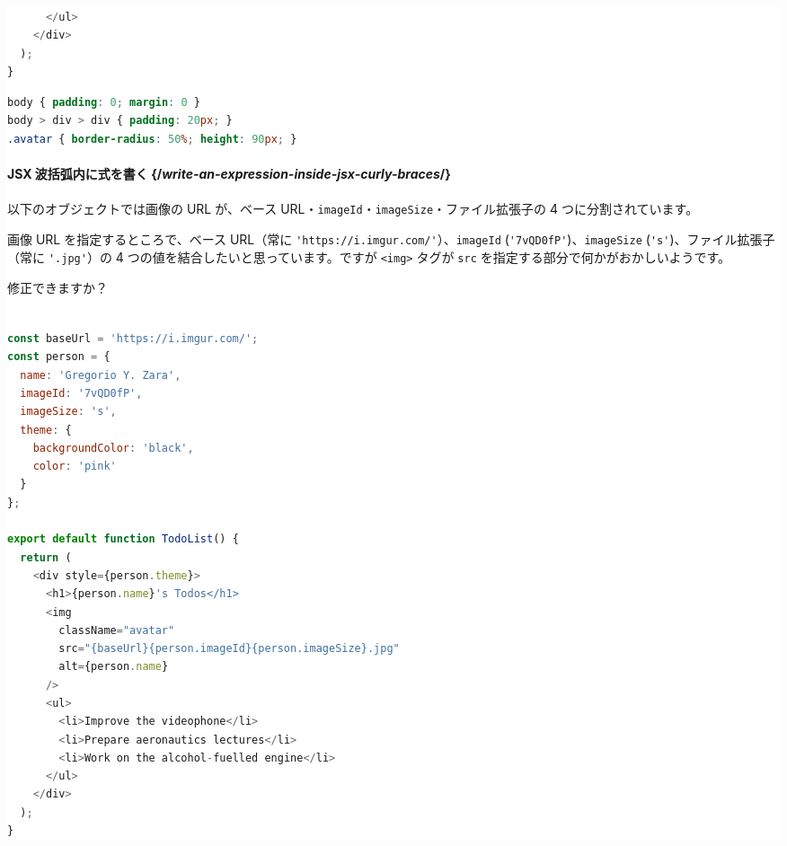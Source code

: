 ```js
      </ul>
    </div>
  );
}
```

```css
body { padding: 0; margin: 0 }
body > div > div { padding: 20px; }
.avatar { border-radius: 50%; height: 90px; }
```

</Sandpack>

</Solution>

#### JSX 波括弧内に式を書く {/*write-an-expression-inside-jsx-curly-braces*/}

以下のオブジェクトでは画像の URL が、ベース URL・`imageId`・`imageSize`・ファイル拡張子の 4 つに分割されています。

画像 URL を指定するところで、ベース URL（常に `'https://i.imgur.com/'`）、`imageId` (`'7vQD0fP'`)、`imageSize` (`'s'`)、ファイル拡張子（常に `'.jpg'`）の 4 つの値を結合したいと思っています。ですが `<img>` タグが `src` を指定する部分で何かがおかしいようです。

修正できますか？

<Sandpack>

```js

const baseUrl = 'https://i.imgur.com/';
const person = {
  name: 'Gregorio Y. Zara',
  imageId: '7vQD0fP',
  imageSize: 's',
  theme: {
    backgroundColor: 'black',
    color: 'pink'
  }
};

export default function TodoList() {
  return (
    <div style={person.theme}>
      <h1>{person.name}'s Todos</h1>
      <img
        className="avatar"
        src="{baseUrl}{person.imageId}{person.imageSize}.jpg"
        alt={person.name}
      />
      <ul>
        <li>Improve the videophone</li>
        <li>Prepare aeronautics lectures</li>
        <li>Work on the alcohol-fuelled engine</li>
      </ul>
    </div>
  );
}
```
